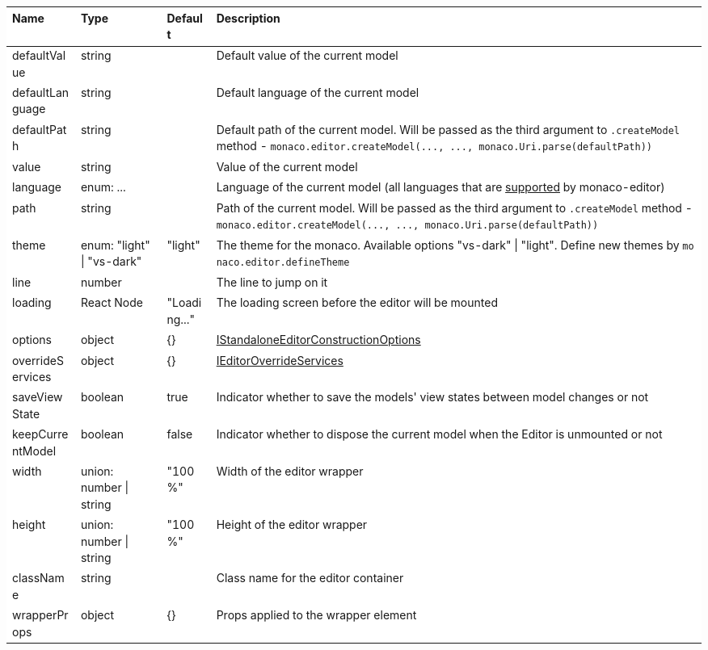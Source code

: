 | Name             | Type                       | Default      | Description                                                                                                                                                                                                                                |
| :--------------- | :------------------------- | :----------- | :----------------------------------------------------------------------------------------------------------------------------------------------------------------------------------------------------------------------------------------- |
| defaultValue     | string                     |              | Default value of the current model                                                                                                                                                                                                         |
| defaultLanguage  | string                     |              | Default language of the current model                                                                                                                                                                                                      |
| defaultPath      | string                     |              | Default path of the current model. Will be passed as the third argument to `.createModel` method - `monaco.editor.createModel(..., ..., monaco.Uri.parse(defaultPath))`                                                                    |
| value            | string                     |              | Value of the current model                                                                                                                                                                                                                 |
| language         | enum: ...                  |              | Language of the current model (all languages that are [supported](https://github.com/microsoft/monaco-editor/tree/main/src/basic-languages) by monaco-editor)                                                                              |
| path             | string                     |              | Path of the current model. Will be passed as the third argument to `.createModel` method - `monaco.editor.createModel(..., ..., monaco.Uri.parse(defaultPath))`                                                                            |
| theme            | enum: "light" \| "vs-dark" | "light"      | The theme for the monaco. Available options "vs-dark" \| "light". Define new themes by `monaco.editor.defineTheme`                                                                                                                         |
| line             | number                     |              | The line to jump on it                                                                                                                                                                                                                     |
| loading          | React Node                 | "Loading..." | The loading screen before the editor will be mounted                                                                                                                                                                                       |
| options          | object                     | {}           | [IStandaloneEditorConstructionOptions](https://microsoft.github.io/monaco-editor/typedoc/interfaces/editor.IStandaloneEditorConstructionOptions.html)                                                                                      |
| overrideServices | object                     | {}           | [IEditorOverrideServices ](https://microsoft.github.io/monaco-editor/typedoc/interfaces/editor.IEditorOverrideServices.html)                                                                                                               |
| saveViewState    | boolean                    | true         | Indicator whether to save the models' view states between model changes or not                                                                                                                                                             |
| keepCurrentModel | boolean                    | false        | Indicator whether to dispose the current model when the Editor is unmounted or not                                                                                                                                                         |
| width            | union: number \| string    | "100%"       | Width of the editor wrapper                                                                                                                                                                                                                |
| height           | union: number \| string    | "100%"       | Height of the editor wrapper                                                                                                                                                                                                               |
| className        | string                     |              | Class name for the editor container                                                                                                                                                                                                        |
| wrapperProps     | object                     | {}           | Props applied to the wrapper element                                                                                                                                                                                                       |